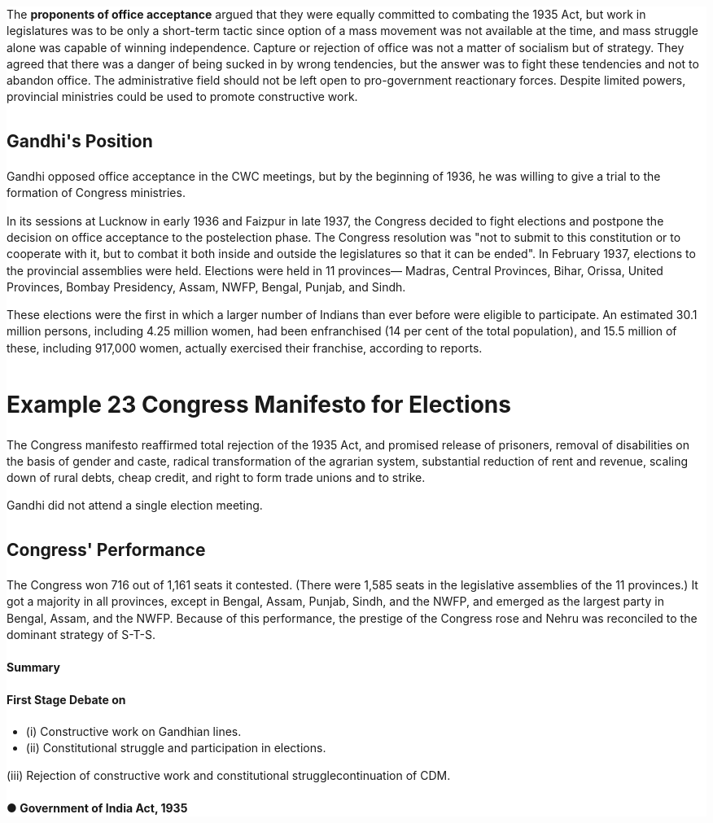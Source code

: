 The **proponents of office acceptance** argued that they were equally committed to combating the 1935 Act, but work in legislatures was to be only a short-term tactic since option of a mass movement was not available at the time, and mass struggle alone was capable of winning independence. Capture or rejection of office was not a matter of socialism but of strategy. They agreed that there was a danger of being sucked in by wrong tendencies, but the answer was to fight these tendencies and not to abandon office. The administrative field should not be left open to pro-government reactionary forces. Despite limited powers, provincial ministries could be used to promote constructive work.

## **Gandhi's Position**

Gandhi opposed office acceptance in the CWC meetings, but by the beginning of 1936, he was willing to give a trial to the formation of Congress ministries.

In its sessions at Lucknow in early 1936 and Faizpur in late 1937, the Congress decided to fight elections and postpone the decision on office acceptance to the postelection phase. The Congress resolution was "not to submit to this constitution or to cooperate with it, but to combat it both inside and outside the legislatures so that it can be ended". In February 1937, elections to the provincial assemblies were held. Elections were held in 11 provinces— Madras, Central Provinces, Bihar, Orissa, United Provinces, Bombay Presidency, Assam, NWFP, Bengal, Punjab, and Sindh.

These elections were the first in which a larger number of Indians than ever before were eligible to participate. An estimated 30.1 million persons, including 4.25 million women, had been enfranchised (14 per cent of the total population), and 15.5 million of these, including 917,000 women, actually exercised their franchise, according to reports.

# **Example 23 Congress Manifesto for Elections**

The Congress manifesto reaffirmed total rejection of the 1935 Act, and promised release of prisoners, removal of disabilities on the basis of gender and caste, radical transformation of the agrarian system, substantial reduction of rent and revenue, scaling down of rural debts, cheap credit, and right to form trade unions and to strike.

Gandhi did not attend a single election meeting.

## **Congress' Performance**

The Congress won 716 out of 1,161 seats it contested. (There were 1,585 seats in the legislative assemblies of the 11 provinces.) It got a majority in all provinces, except in Bengal, Assam, Punjab, Sindh, and the NWFP, and emerged as the largest party in Bengal, Assam, and the NWFP. Because of this performance, the prestige of the Congress rose and Nehru was reconciled to the dominant strategy of S-T-S.

#### **Summary**

#### **First Stage Debate on**

- (i) Constructive work on Gandhian lines.
- (ii) Constitutional struggle and participation in elections.

(iii) Rejection of constructive work and constitutional strugglecontinuation of CDM.

#### ● **Government of India Act, 1935**

